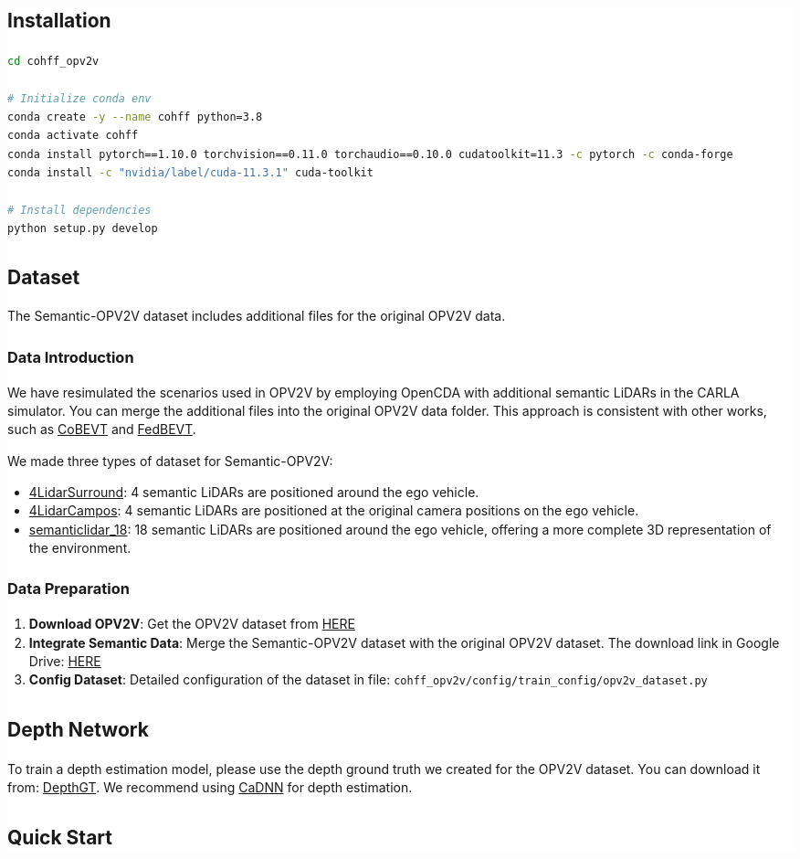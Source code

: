 ## Installation
```bash
cd cohff_opv2v

# Initialize conda env
conda create -y --name cohff python=3.8
conda activate cohff
conda install pytorch==1.10.0 torchvision==0.11.0 torchaudio==0.10.0 cudatoolkit=11.3 -c pytorch -c conda-forge
conda install -c "nvidia/label/cuda-11.3.1" cuda-toolkit

# Install dependencies
python setup.py develop
```

## Dataset 
The Semantic-OPV2V dataset includes additional files for the original OPV2V data. 

### Data Introduction
We have resimulated the scenarios used in OPV2V by employing OpenCDA with additional semantic LiDARs in the CARLA simulator. You can merge the additional files into the original OPV2V data folder. This approach is consistent with other works, such as [CoBEVT](https://github.com/DerrickXuNu/CoBEVT) and [FedBEVT](https://github.com/rruisong/FedBEVT).

We made three types of dataset for Semantic-OPV2V:

- [4LidarSurround](https://drive.google.com/drive/folders/1uKo4ZtCSn50c7VAP2OT5Q1vw01Hhm01A): 4 semantic LiDARs are positioned around the ego vehicle.
- [4LidarCampos](https://drive.google.com/drive/folders/1sz6YoGht8U7CIGmJDXmQ3wM4RN_yFqJn): 4 semantic LiDARs are positioned at the original camera positions on the ego vehicle.
- [semanticlidar_18](https://drive.google.com/drive/folders/1A_DgZYewheBSXbEsEt8FMzIBfet-NaZm): 18 semantic LiDARs are positioned around the ego vehicle, offering a more complete 3D representation of the environment.


### Data Preparation

1. **Download OPV2V**: Get the OPV2V dataset from [HERE](https://mobility-lab.seas.ucla.edu/opv2v/)
2. **Integrate Semantic Data**: Merge the Semantic-OPV2V dataset with the original OPV2V dataset. The download link in Google Drive: [HERE](https://drive.google.com/drive/folders/1N7NaoebL8QljtRyCAL_emDsRrCwTr1iw)
3. **Config Dataset**: Detailed configuration of the dataset in file: `cohff_opv2v/config/train_config/opv2v_dataset.py`

## Depth Network

To train a depth estimation model, please use the depth ground truth we created for the OPV2V dataset. You can download it from: [DepthGT](https://drive.google.com/drive/folders/1hM-aCM4kW31LUAVj2b0FcIGNpXPiAVBO). We recommend using [CaDNN](https://github.com/TRAILab/CaDDN) for depth estimation.

## Quick Start
